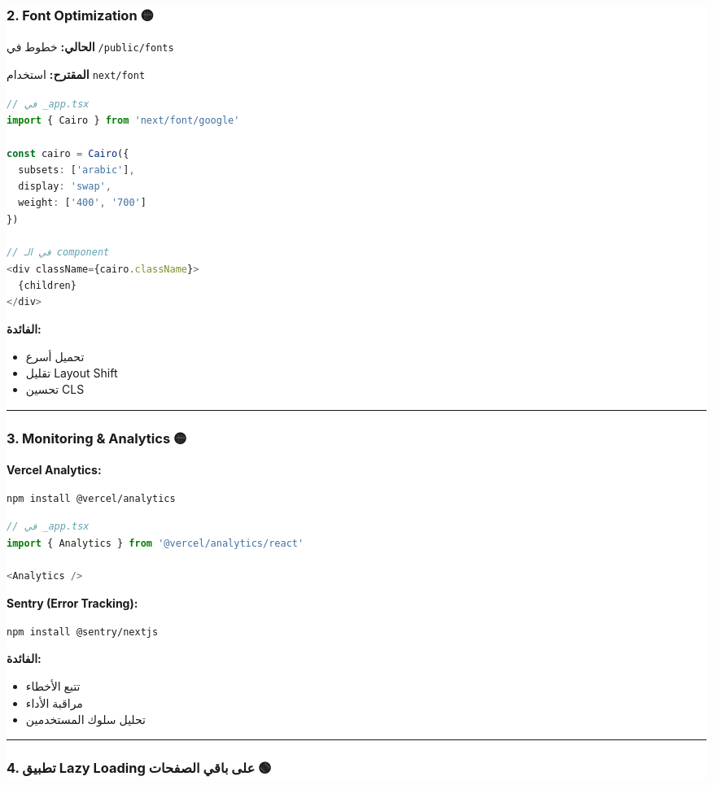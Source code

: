 ### 2. **Font Optimization** 🟡

**الحالي:** خطوط في `/public/fonts`

**المقترح:** استخدام `next/font`

```typescript
// في _app.tsx
import { Cairo } from 'next/font/google'

const cairo = Cairo({ 
  subsets: ['arabic'],
  display: 'swap',
  weight: ['400', '700']
})

// في الـ component
<div className={cairo.className}>
  {children}
</div>
```

**الفائدة:**
- تحميل أسرع
- تقليل Layout Shift
- تحسين CLS

---

### 3. **Monitoring & Analytics** 🟡

**Vercel Analytics:**
```bash
npm install @vercel/analytics
```

```typescript
// في _app.tsx
import { Analytics } from '@vercel/analytics/react'

<Analytics />
```

**Sentry (Error Tracking):**
```bash
npm install @sentry/nextjs
```

**الفائدة:**
- تتبع الأخطاء
- مراقبة الأداء
- تحليل سلوك المستخدمين

---

### 4. **تطبيق Lazy Loading على باقي الصفحات** 🟢
